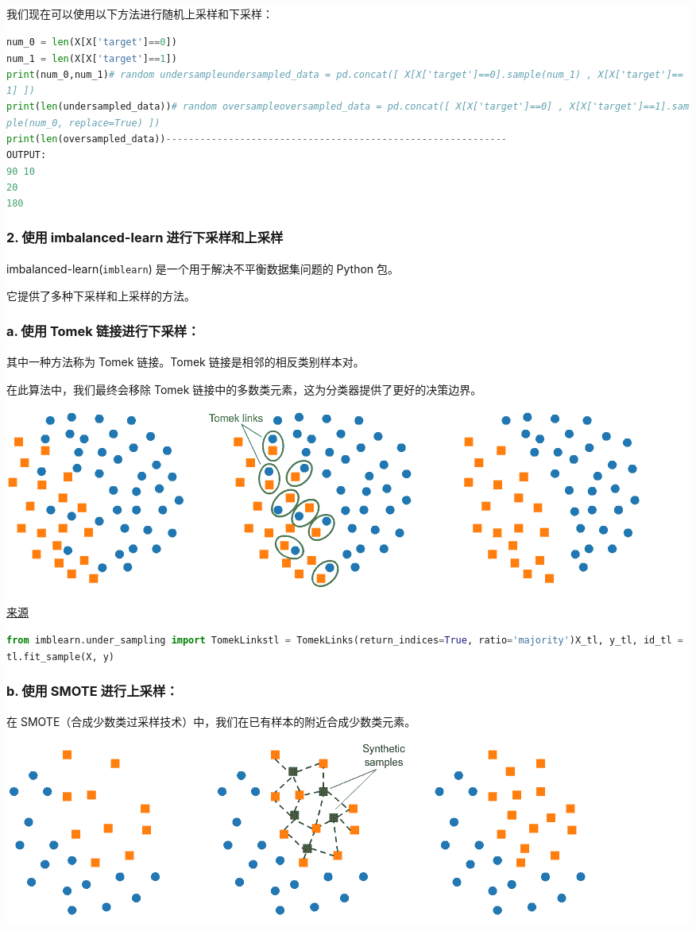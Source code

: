 我们现在可以使用以下方法进行随机上采样和下采样：

```py
num_0 = len(X[X['target']==0])
num_1 = len(X[X['target']==1])
print(num_0,num_1)# random undersampleundersampled_data = pd.concat([ X[X['target']==0].sample(num_1) , X[X['target']==1] ])
print(len(undersampled_data))# random oversampleoversampled_data = pd.concat([ X[X['target']==0] , X[X['target']==1].sample(num_0, replace=True) ])
print(len(oversampled_data))------------------------------------------------------------
OUTPUT:
90 10
20
180
```

### 2\. 使用 imbalanced-learn 进行下采样和上采样

imbalanced-learn(`imblearn`) 是一个用于解决不平衡数据集问题的 Python 包。

它提供了多种下采样和上采样的方法。

### a. 使用 Tomek 链接进行下采样：

其中一种方法称为 Tomek 链接。Tomek 链接是相邻的相反类别样本对。

在此算法中，我们最终会移除 Tomek 链接中的多数类元素，这为分类器提供了更好的决策边界。

![图](img/b438cc09ae1ce6d6be99d948a836939b.png)

[来源](https://www.kaggle.com/rafjaa/resampling-strategies-for-imbalanced-datasets#t1)

```py
from imblearn.under_sampling import TomekLinkstl = TomekLinks(return_indices=True, ratio='majority')X_tl, y_tl, id_tl = tl.fit_sample(X, y)
```

### b. 使用 SMOTE 进行上采样：

在 SMOTE（合成少数类过采样技术）中，我们在已有样本的附近合成少数类元素。

![图](img/d989e541f778e055e91e7a284125f32f.png)
